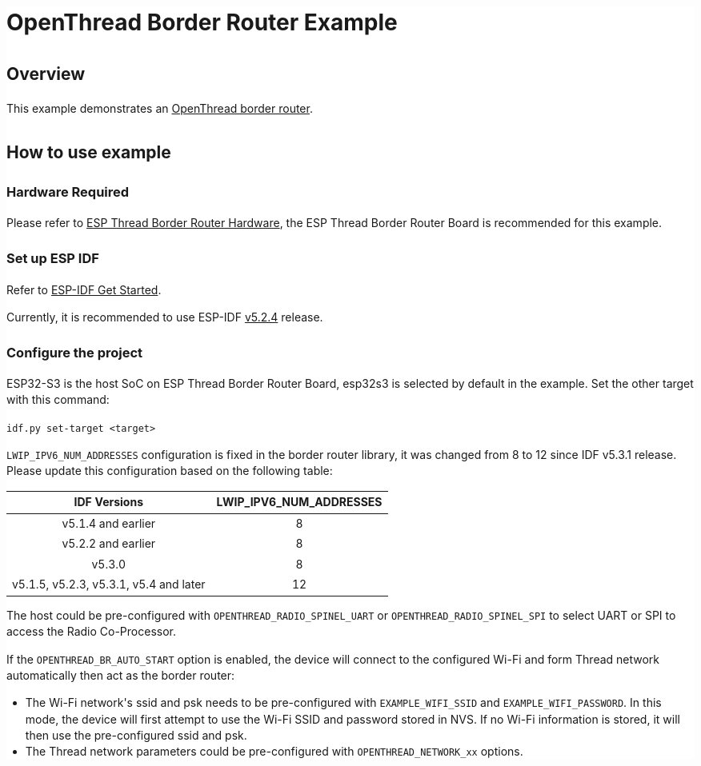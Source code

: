 # OpenThread Border Router Example

## Overview

This example demonstrates an [OpenThread border router](https://openthread.io/guides/border-router).

## How to use example

### Hardware Required

Please refer to [ESP Thread Border Router Hardware](../../README.md##Hardware-Platforms), the ESP Thread Border Router Board is recommended for this example.

### Set up ESP IDF

Refer to [ESP-IDF Get Started](https://docs.espressif.com/projects/esp-idf/en/latest/esp32s3/get-started/index.html).

Currently, it is recommended to use ESP-IDF [v5.2.4](https://github.com/espressif/esp-idf/tree/v5.2.4) release.

### Configure the project

ESP32-S3 is the host SoC on ESP Thread Border Router Board, esp32s3 is selected by default in the example. Set the other target with this command:

```
idf.py set-target <target>
```

`LWIP_IPV6_NUM_ADDRESSES` configuration is fixed in the border router library, it was changed from 8 to 12 since IDF v5.3.1 release. Please update this configuration based on the following table:

|     IDF Versions                         |  LWIP_IPV6_NUM_ADDRESSES  |
|:----------------------------------------:|:-------------------------:|
|  v5.1.4 and earlier                      |            8              |
|  v5.2.2 and earlier                      |            8              |
|  v5.3.0                                  |            8              |
|  v5.1.5, v5.2.3, v5.3.1, v5.4 and later  |            12             |

The host could be pre-configured with `OPENTHREAD_RADIO_SPINEL_UART` or `OPENTHREAD_RADIO_SPINEL_SPI` to select UART or SPI to access the Radio Co-Processor.

If the `OPENTHREAD_BR_AUTO_START` option is enabled, the device will connect to the configured Wi-Fi and form Thread network automatically then act as the border router:
- The Wi-Fi network's ssid and psk needs to be pre-configured with `EXAMPLE_WIFI_SSID` and `EXAMPLE_WIFI_PASSWORD`. In this mode, the device will first attempt to use the Wi-Fi SSID and password stored in NVS. If no Wi-Fi information is stored, it will then use the pre-configured ssid and psk.
- The Thread network parameters could be pre-configured with `OPENTHREAD_NETWORK_xx` options.
